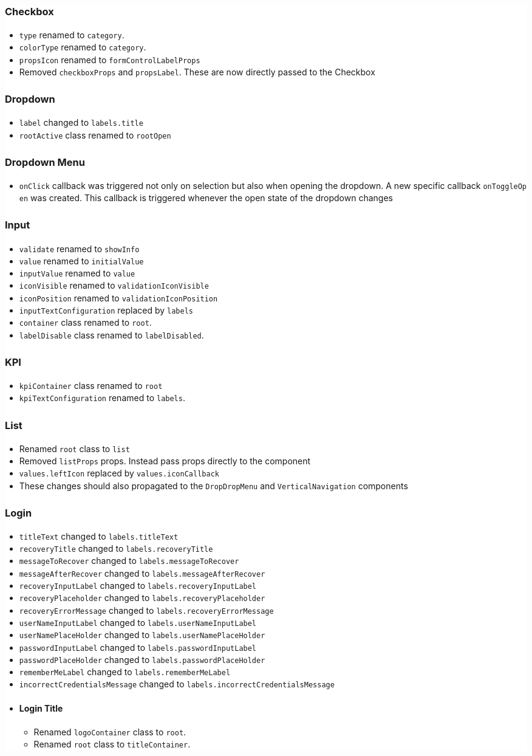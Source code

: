 ### Checkbox

- `type` renamed to `category`.
- `colorType` renamed to `category`.
- `propsIcon` renamed to `formControlLabelProps`
- Removed `checkboxProps` and `propsLabel`. These are now directly passed to the Checkbox

### Dropdown

- `label` changed to `labels.title`
- `rootActive` class renamed to `rootOpen`

### Dropdown Menu

- `onClick` callback was triggered not only on selection but also when opening the dropdown. A new specific callback `onToggleOpen` was created. This callback is triggered whenever the open state of the dropdown changes

### Input

- `validate` renamed to `showInfo`
- `value` renamed to `initialValue`
- `inputValue` renamed to `value`
- `iconVisible` renamed to `validationIconVisible`
- `iconPosition` renamed to `validationIconPosition`
- `inputTextConfiguration` replaced by `labels`
- `container` class renamed to `root`.
- `labelDisable` class renamed to `labelDisabled`.

### KPI

- `kpiContainer` class renamed to `root`
- `kpiTextConfiguration` renamed to `labels`.

### List

- Renamed `root` class to `list`
- Removed `listProps` props. Instead pass props directly to the component
- `values.leftIcon` replaced by `values.iconCallback`
- These changes should also propagated to the `DropDropMenu` and `VerticalNavigation` components

### Login

- `titleText` changed to `labels.titleText`
- `recoveryTitle` changed to `labels.recoveryTitle`
- `messageToRecover` changed to `labels.messageToRecover`
- `messageAfterRecover` changed to `labels.messageAfterRecover`
- `recoveryInputLabel` changed to `labels.recoveryInputLabel`
- `recoveryPlaceholder` changed to `labels.recoveryPlaceholder`
- `recoveryErrorMessage` changed to `labels.recoveryErrorMessage`
- `userNameInputLabel` changed to `labels.userNameInputLabel`
- `userNamePlaceHolder` changed to `labels.userNamePlaceHolder`
- `passwordInputLabel` changed to `labels.passwordInputLabel`
- `passwordPlaceHolder` changed to `labels.passwordPlaceHolder`
- `rememberMeLabel` changed to `labels.rememberMeLabel`
- `incorrectCredentialsMessage` changed to `labels.incorrectCredentialsMessage`
- #### Login Title
  - Renamed `logoContainer` class to `root`.
  - Renamed `root` class to `titleContainer`.
